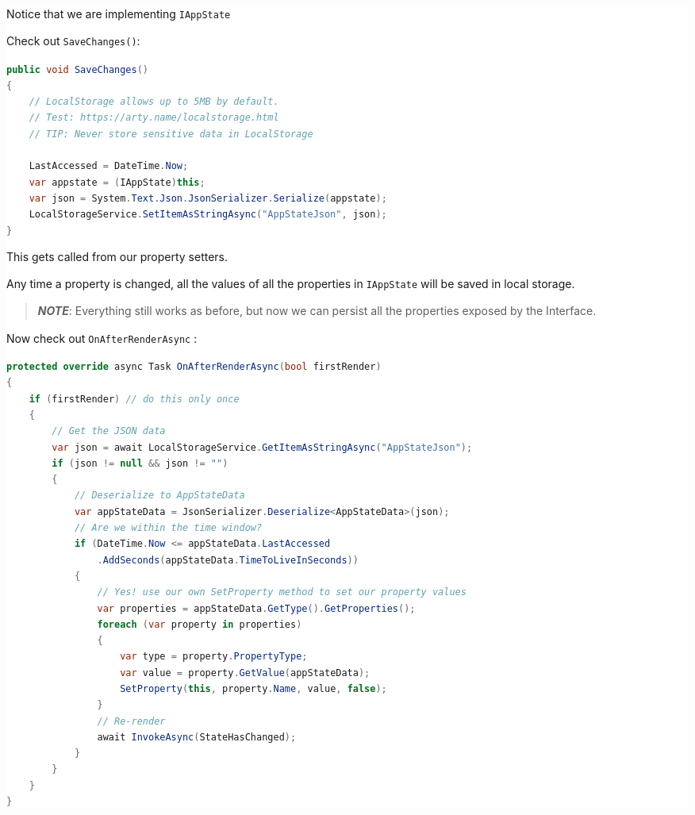Notice that we are implementing `IAppState` 

Check out `SaveChanges()`:

```c#
public void SaveChanges()
{
    // LocalStorage allows up to 5MB by default.
    // Test: https://arty.name/localstorage.html
    // TIP: Never store sensitive data in LocalStorage

    LastAccessed = DateTime.Now;
    var appstate = (IAppState)this;
    var json = System.Text.Json.JsonSerializer.Serialize(appstate);
    LocalStorageService.SetItemAsStringAsync("AppStateJson", json);
}
```

This gets called from our property setters. 

Any time a property is changed, all the values of all the properties in `IAppState` will be saved in local storage.

> ***NOTE***: Everything still works as before, but now we can persist all the properties exposed by the Interface.

Now check out `OnAfterRenderAsync` :

```c#
protected override async Task OnAfterRenderAsync(bool firstRender)
{
    if (firstRender) // do this only once
    {
        // Get the JSON data
        var json = await LocalStorageService.GetItemAsStringAsync("AppStateJson");
        if (json != null && json != "")
        {
            // Deserialize to AppStateData
            var appStateData = JsonSerializer.Deserialize<AppStateData>(json);
            // Are we within the time window?
            if (DateTime.Now <= appStateData.LastAccessed
                .AddSeconds(appStateData.TimeToLiveInSeconds))
            {
                // Yes! use our own SetProperty method to set our property values
                var properties = appStateData.GetType().GetProperties();
                foreach (var property in properties)
                {
                    var type = property.PropertyType;
                    var value = property.GetValue(appStateData);
                    SetProperty(this, property.Name, value, false);
                }
                // Re-render
                await InvokeAsync(StateHasChanged);
            }
        }
    }
}
```
